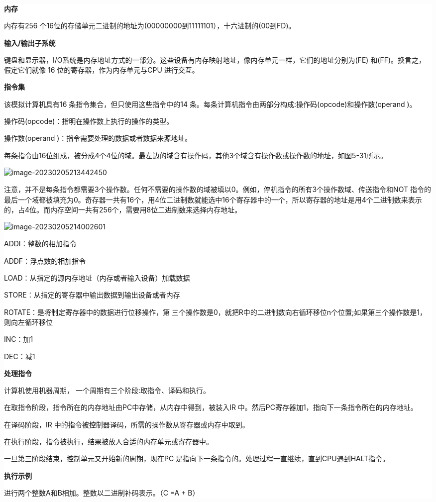 
**内存**

内存有256 个16位的存储单元二进制的地址为(00000000到11111101），十六进制的(00到FD)。



**输入/输出子系统**

键盘和显示器，I/O系统是内存地址方式的一部分。这些设备有内存映射地址，像内存单元一样，它们的地址分别为(FE) 和(FF)。换言之，假定它们就像 16 位的寄存器，作为内存单元与CPU 进行交互。



**指令集**

该模拟计算机具有16 条指令集合，但只使用这些指令中的14 条。每条计算机指令由两部分构成:操作码(opcode)和操作数(operand )。

操作码(opcode)：指明在操作数上执行的操作的类型。

操作数(operand )：指令需要处理的数据或者数据来源地址。

每条指令由16位组成，被分成4个4位的域。最左边的域含有操作码，其他3个域含有操作数或操作数的地址，如图5-31所示。

![image-20230205213442450](C:\Users\dukkha\Desktop\study-notes\书籍阅读\images\image-20230205213442450.png)

注意，并不是每条指令都需要3个操作数。任何不需要的操作数的域被填以0。例如，停机指令的所有3个操作数域、传送指令和NOT 指令的最后一个域都被填充为0。奇存器一共有16个，用4位二进制数就能选中16个寄存器中的一个，所以寄存器的地址是用4个二进制数来表示的，占4位。而内存空间一共有256个，需要用8位二进制数来选择内存地址。

![image-20230205214002601](C:\Users\dukkha\Desktop\study-notes\书籍阅读\images\image-20230205214002601.png)



ADDI：整数的相加指令

ADDF：浮点数的相加指令

LOAD：从指定的源内存地址（内存或者输入设备）加载数据

STORE：从指定的寄存器中输出数据到输出设备或者内存

ROTATE：是将制定寄存器中的数据进行位移操作，第 三个操作数是0，就把R中的二进制数向右循环移位n个位置;如果第三个操作数是1，则向左循环移位

INC：加1

DEC：减1



**处理指令**

计算机使用机器周期， 一个周期有三个阶段:取指令、译码和执行。

在取指令阶段，指令所在的内存地址由PC中存储，从内存中得到，被装入IR 中。然后PC寄存器加1，指向下一条指令所在的内存地址。

在译码阶段，IR 中的指令被控制器译码，所需的操作数从寄存器或内存中取到。

在执行阶段，指令被执行，结果被放人合适的内存单元或寄存器中。

 一旦第三阶段结束，控制单元又开始新的周期，现在PC 是指向下一条指令的。处理过程一直继续，直到CPU遇到HALT指令。





**执行示例**

进行两个整数A和B相加。整数以二进制补码表示。（C =A + B）
